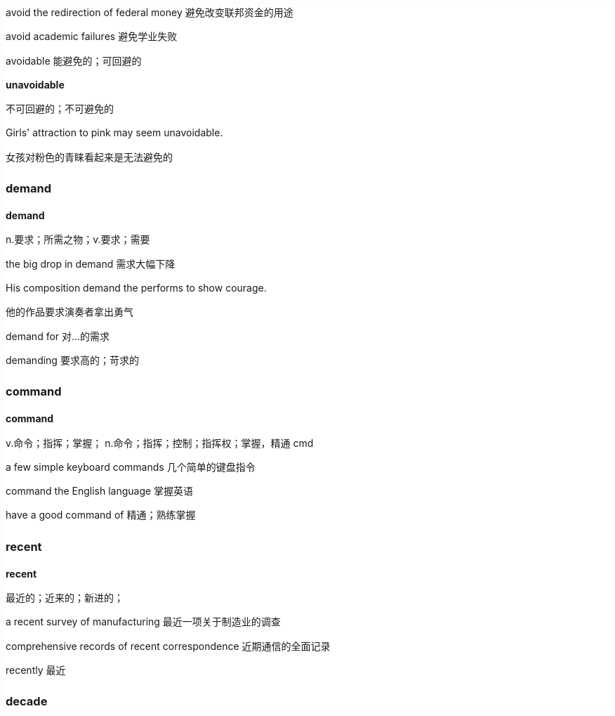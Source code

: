 avoid the redirection of federal money 避免改变联邦资金的用途

avoid academic failures 避免学业失败

avoidable 能避免的；可回避的



**unavoidable**

不可回避的；不可避免的

Girls' attraction to pink may seem unavoidable.

女孩对粉色的青睐看起来是无法避免的



### demand

**demand**

n.要求；所需之物；v.要求；需要

the big drop in demand  需求大幅下降

His composition demand the performs to show courage.

他的作品要求演奏者拿出勇气

demand for 对...的需求

demanding 要求高的；苛求的



### command

**command**

v.命令；指挥；掌握； n.命令；指挥；控制；指挥权；掌握，精通  cmd

a few simple keyboard commands 几个简单的键盘指令

command the English language 掌握英语

have a good command of  精通；熟练掌握



### recent

**recent**

最近的；近来的；新进的；

a recent survey of manufacturing 最近一项关于制造业的调查

comprehensive records of recent correspondence 近期通信的全面记录

recently 最近



### decade
